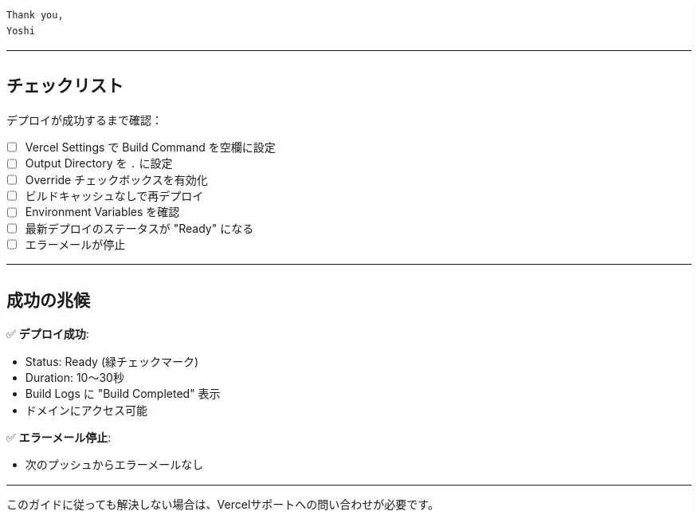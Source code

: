 ```
Thank you,
Yoshi
```

---

## チェックリスト

デプロイが成功するまで確認：

- [ ] Vercel Settings で Build Command を空欄に設定
- [ ] Output Directory を `.` に設定
- [ ] Override チェックボックスを有効化
- [ ] ビルドキャッシュなしで再デプロイ
- [ ] Environment Variables を確認
- [ ] 最新デプロイのステータスが "Ready" になる
- [ ] エラーメールが停止

---

## 成功の兆候

✅ **デプロイ成功**:
- Status: Ready (緑チェックマーク)
- Duration: 10〜30秒
- Build Logs に "Build Completed" 表示
- ドメインにアクセス可能

✅ **エラーメール停止**:
- 次のプッシュからエラーメールなし

---

このガイドに従っても解決しない場合は、Vercelサポートへの問い合わせが必要です。
